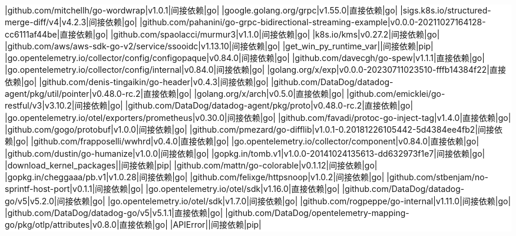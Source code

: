 |github.com/mitchellh/go-wordwrap|v1.0.1|间接依赖|go|
|google.golang.org/grpc|v1.55.0|直接依赖|go|
|sigs.k8s.io/structured-merge-diff/v4|v4.2.3|间接依赖|go|
|github.com/pahanini/go-grpc-bidirectional-streaming-example|v0.0.0-20211027164128-cc6111af44be|直接依赖|go|
|github.com/spaolacci/murmur3|v1.1.0|间接依赖|go|
|k8s.io/kms|v0.27.2|间接依赖|go|
|github.com/aws/aws-sdk-go-v2/service/ssooidc|v1.13.10|间接依赖|go|
|get_win_py_runtime_var||间接依赖|pip|
|go.opentelemetry.io/collector/config/configopaque|v0.84.0|间接依赖|go|
|github.com/davecgh/go-spew|v1.1.1|直接依赖|go|
|go.opentelemetry.io/collector/config/internal|v0.84.0|间接依赖|go|
|golang.org/x/exp|v0.0.0-20230711023510-fffb14384f22|直接依赖|go|
|github.com/denis-tingaikin/go-header|v0.4.3|间接依赖|go|
|github.com/DataDog/datadog-agent/pkg/util/pointer|v0.48.0-rc.2|直接依赖|go|
|golang.org/x/arch|v0.5.0|直接依赖|go|
|github.com/emicklei/go-restful/v3|v3.10.2|间接依赖|go|
|github.com/DataDog/datadog-agent/pkg/proto|v0.48.0-rc.2|直接依赖|go|
|go.opentelemetry.io/otel/exporters/prometheus|v0.30.0|间接依赖|go|
|github.com/favadi/protoc-go-inject-tag|v1.4.0|直接依赖|go|
|github.com/gogo/protobuf|v1.0.0|间接依赖|go|
|github.com/pmezard/go-difflib|v1.0.1-0.20181226105442-5d4384ee4fb2|间接依赖|go|
|github.com/frapposelli/wwhrd|v0.4.0|直接依赖|go|
|go.opentelemetry.io/collector/component|v0.84.0|直接依赖|go|
|github.com/dustin/go-humanize|v1.0.0|间接依赖|go|
|gopkg.in/tomb.v1|v1.0.0-20141024135613-dd632973f1e7|间接依赖|go|
|download_kernel_packages||间接依赖|pip|
|github.com/mattn/go-colorable|v0.1.12|间接依赖|go|
|gopkg.in/cheggaaa/pb.v1|v1.0.28|间接依赖|go|
|github.com/felixge/httpsnoop|v1.0.2|间接依赖|go|
|github.com/stbenjam/no-sprintf-host-port|v0.1.1|间接依赖|go|
|go.opentelemetry.io/otel/sdk|v1.16.0|直接依赖|go|
|github.com/DataDog/datadog-go/v5|v5.2.0|间接依赖|go|
|go.opentelemetry.io/otel/sdk|v1.7.0|间接依赖|go|
|github.com/rogpeppe/go-internal|v1.11.0|间接依赖|go|
|github.com/DataDog/datadog-go/v5|v5.1.1|直接依赖|go|
|github.com/DataDog/opentelemetry-mapping-go/pkg/otlp/attributes|v0.8.0|直接依赖|go|
|APIError||间接依赖|pip|